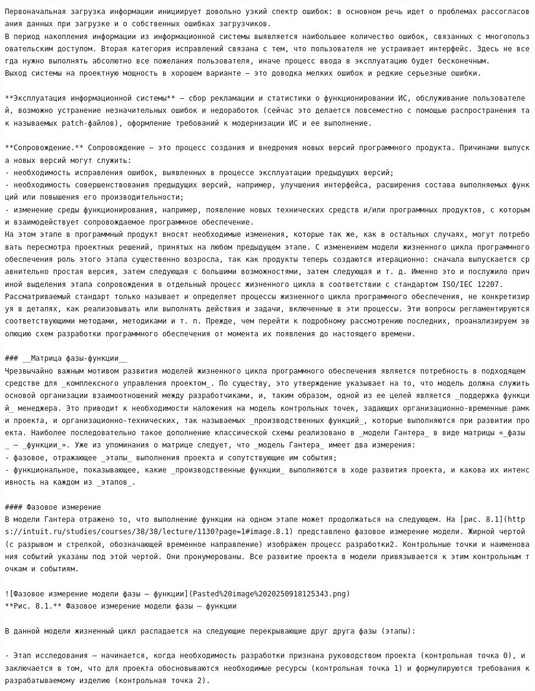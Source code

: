 ```
Первоначальная загрузка информации инициирует довольно узкий спектр ошибок: в основном речь идет о проблемах рассогласования данных при загрузке и о собственных ошибках загрузчиков.
В период накопления информации из информационной системы выявляется наибольшее количество ошибок, связанных с многопользовательским доступом. Вторая категория исправлений связана с тем, что пользователя не устраивает интерфейс. Здесь не всегда нужно выполнять абсолютно все пожелания пользователя, иначе процесс ввода в эксплуатацию будет бесконечным.
Выход системы на проектную мощность в хорошем варианте – это доводка мелких ошибок и редкие серьезные ошибки.

**Эксплуатация информационной системы** – сбор рекламации и статистики о функционировании ИС, обслуживание пользователей, возможно устранение незначительных ошибок и недоработок (сейчас это делается повсеместно с помощью распространения так называемых patсh-файлов), оформление требований к модернизации ИС и ее выполнение.

**Сопровождение.** Сопровождение – это процесс создания и внедрения новых версий программного продукта. Причинами выпуска новых версий могут служить:
- необходимость исправления ошибок, выявленных в процессе эксплуатации предыдущих версий;
- необходимость совершенствования предыдущих версий, например, улучшения интерфейса, расширения состава выполняемых функций или повышения его производительности;
- изменение среды функционирования, например, появление новых технических средств и/или программных продуктов, с которыми взаимодействует сопровождаемое программное обеспечение.
На этом этапе в программный продукт вносят необходимые изменения, которые так же, как в остальных случаях, могут потребовать пересмотра проектных решений, принятых на любом предыдущем этапе. С изменением модели жизненного цикла программного обеспечения роль этого этапа существенно возросла, так как продукты теперь создаются итерационно: сначала выпускается сравнительно простая версия, затем следующая с большими возможностями, затем следующая и т. д. Именно это и послужило причиной выделения этапа сопровождения в отдельный процесс жизненного цикла в соответствии с стандартом ISO/IEC 12207.
Рассматриваемый стандарт только называет и определяет процессы жизненного цикла программного обеспечения, не конкретизируя в деталях, как реализовывать или выполнять действия и задачи, включенные в эти процессы. Эти вопросы регламентируются соответствующими методами, методиками и т. п. Прежде, чем перейти к подробному рассмотрению последних, проанализируем эволюцию схем разработки программного обеспечения от момента их появления до настоящего времени.

### __Матрица фазы-функции__
Чрезвычайно важным мотивом развития моделей жизненного цикла программного обеспечения является потребность в подходящем средстве для _комплексного управления проектом_. По существу, это утверждение указывает на то, что модель должна служить основой организации взаимоотношений между разработчиками, и, таким образом, одной из ее целей является _поддержка функций_ менеджера. Это приводит к необходимости наложения на модель контрольных точек, задающих организационно-временные рамки проекта, и организационно-технических, так называемых _производственных функций_, которые выполняются при развитии проекта. Наиболее последовательно такое дополнение классической схемы реализовано в _модели Гантера_ в виде матрицы «_фазы_ — _функции_». Уже из упоминания о матрице следует, что _модель Гантера_ имеет два измерения:
- фазовое, отражающее _этапы_ выполнения проекта и сопутствующие им события;
- функциональное, показывающее, какие _производственные функции_ выполняются в ходе развития проекта, и какова их интенсивность на каждом из _этапов_.

#### Фазовое измерение
В модели Гантера отражено то, что выполнение функции на одном этапе может продолжаться на следующем. На [рис. 8.1](https://intuit.ru/studies/courses/38/38/lecture/1130?page=1#image.8.1) представлено фазовое измерение модели. Жирной чертой (с разрывом и стрелкой, обозначающей временное направление) изображен процесс разработки2. Контрольные точки и наименования событий указаны под этой чертой. Они пронумерованы. Все развитие проекта в модели привязывается к этим контрольным точкам и событиям.

![Фазовое измерение модели фазы — функции](Pasted%20image%2020250918125343.png)
**Рис. 8.1.** Фазовое измерение модели фазы — функции

В данной модели жизненный цикл распадается на следующие перекрывающие друг друга фазы (этапы):

- Этап исследования — начинается, когда необходимость разработки признана руководством проекта (контрольная точка 0), и заключается в том, что для проекта обосновываются необходимые ресурсы (контрольная точка 1) и формулируются требования к разрабатываемому изделию (контрольная точка 2).
```